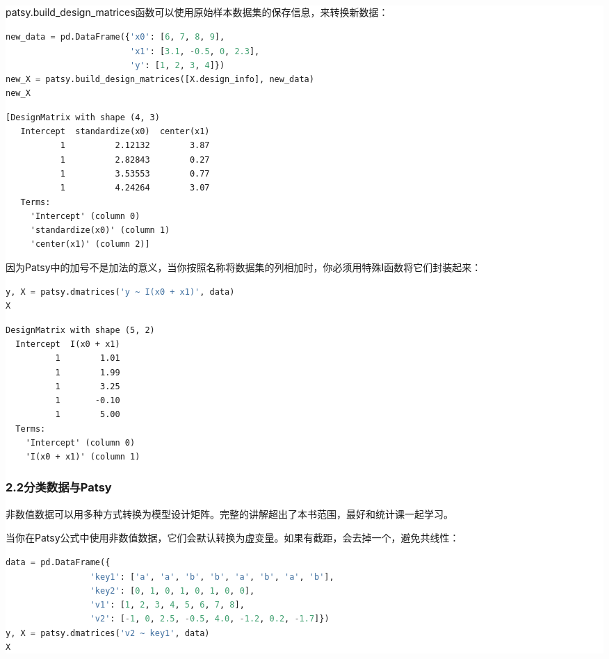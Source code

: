 

patsy.build_design_matrices函数可以使用原始样本数据集的保存信息，来转换新数据：


```python
new_data = pd.DataFrame({'x0': [6, 7, 8, 9],
                         'x1': [3.1, -0.5, 0, 2.3],
                         'y': [1, 2, 3, 4]})
new_X = patsy.build_design_matrices([X.design_info], new_data)
new_X
```




    [DesignMatrix with shape (4, 3)
       Intercept  standardize(x0)  center(x1)
               1          2.12132        3.87
               1          2.82843        0.27
               1          3.53553        0.77
               1          4.24264        3.07
       Terms:
         'Intercept' (column 0)
         'standardize(x0)' (column 1)
         'center(x1)' (column 2)]



因为Patsy中的加号不是加法的意义，当你按照名称将数据集的列相加时，你必须用特殊I函数将它们封装起来：


```python
y, X = patsy.dmatrices('y ~ I(x0 + x1)', data)
X
```




    DesignMatrix with shape (5, 2)
      Intercept  I(x0 + x1)
              1        1.01
              1        1.99
              1        3.25
              1       -0.10
              1        5.00
      Terms:
        'Intercept' (column 0)
        'I(x0 + x1)' (column 1)



### 2.2分类数据与Patsy

非数值数据可以用多种方式转换为模型设计矩阵。完整的讲解超出了本书范围，最好和统计课一起学习。

当你在Patsy公式中使用非数值数据，它们会默认转换为虚变量。如果有截距，会去掉一个，避免共线性：


```python
data = pd.DataFrame({
                 'key1': ['a', 'a', 'b', 'b', 'a', 'b', 'a', 'b'],
                 'key2': [0, 1, 0, 1, 0, 1, 0, 0],
                 'v1': [1, 2, 3, 4, 5, 6, 7, 8],
                 'v2': [-1, 0, 2.5, -0.5, 4.0, -1.2, 0.2, -1.7]})
y, X = patsy.dmatrices('v2 ~ key1', data)
X
```
